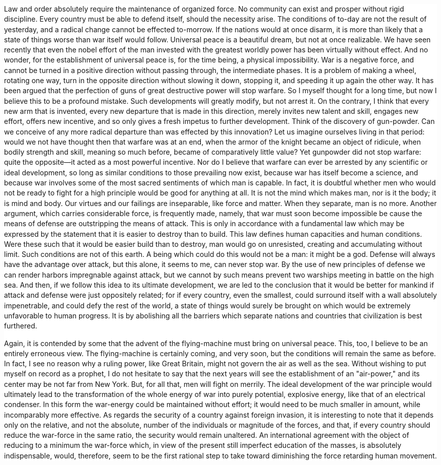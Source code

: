 Law and order absolutely require the maintenance of organized force. No community can exist and prosper without rigid discipline. Every country must be able to defend itself, should the necessity arise. The conditions of to-day are not the result of yesterday, and a radical change cannot be effected to-morrow. If the nations would at once disarm, it is more than likely that a state of things worse than war itself would follow. Universal peace is a beautiful dream, but not at once realizable. We have seen recently that even the nobel effort of the man invested with the greatest worldly power has been virtually without effect. And no wonder, for the establishment of universal peace is, for the time being, a physical impossibility. War is a negative force, and cannot be turned in a positive direction without passing through, the intermediate phases. It is a problem of making a wheel, rotating one way, turn in the opposite direction without slowing it down, stopping it, and speeding it up again the other way. 
It has been argued that the perfection of guns of great destructive power will stop warfare. So I myself thought for a long time, but now I believe this to be a profound mistake. Such developments will greatly modify, but not arrest it. On the contrary, I think that every new arm that is invented, every new departure that is made in this direction, merely invites new talent and skill, engages new effort, offers new incentive, and so only gives a fresh impetus to further development. Think of the discovery of gun-powder. Can we conceive of any more radical departure than was effected by this innovation? Let us imagine ourselves living in that period: would we not have thought then that warfare was at an end, when the armor of the knight became an object of ridicule, when bodily strength and skill, meaning so much before, became of comparatively little value? Yet gunpowder did not stop warfare: quite the opposite—it acted as a most powerful incentive. Nor do I believe that warfare can ever be arrested by any scientific or ideal development, so long as similar conditions to those prevailing now exist, because war has itself become a science, and because war involves some of the most sacred sentiments of which man is capable. In fact, it is doubtful whether men who would not be ready to fight for a high principle would be good for anything at all. It is not the mind which makes man, nor is it the body; it is mind and body. Our virtues and our failings are inseparable, like force and matter. When they separate, man is no more. 
Another argument, which carries considerable force, is frequently made, namely, that war must soon become impossible be cause the means of defense are outstripping the means of attack. This is only in accordance with a fundamental law which may be expressed by the statement that it is easier to destroy than to build. This law defines human capacities and human conditions. Were these such that it would be easier build than to destroy, man would go on unresisted, creating and accumulating without limit. Such conditions are not of this earth. A being which could do this would not be a man: it might be a god. Defense will always have the advantage over attack, but this alone, it seems to me, can never stop war. By the use of new principles of defense we can render harbors impregnable against attack, but we cannot by such means prevent two warships meeting in battle on the high sea. And then, if we follow this idea to its ultimate development, we are led to the conclusion that it would be better for mankind if attack and defense were just oppositely related; for if every country, even the smallest, could surround itself with a wall absolutely impenetrable, and could defy the rest of the world, a state of things would surely be brought on which would be extremely unfavorable to human progress. It is by abolishing all the barriers which separate nations and countries that civilization is best furthered. 

Again, it is contended by some that the advent of the flying-machine must bring on universal peace. This, too, I believe to be an entirely erroneous view. The flying-machine is certainly coming, and very soon, but the conditions will remain the same as before. In fact, I see no reason why a ruling power, like Great Britain, might not govern the air as well as the sea. Without wishing to put myself on record as a prophet, I do not hesitate to say that the next years will see the establishment of an "air-power," and its center may be not far from New York. But, for all that, men will fight on merrily. 
The ideal development of the war principle would ultimately lead to the transformation of the whole energy of war into purely potential, explosive energy, like that of an electrical condenser. In this form the war-energy could be maintained without effort; it would need to be much smaller in amount, while incomparably more effective. 
As regards the security of a country against foreign invasion, it is interesting to note that it depends only on the relative, and not the absolute, number of the individuals or magnitude of the forces, and that, if every country should reduce the war-force in the same ratio, the security would remain unaltered. An international agreement with the object of reducing to a minimum the war-force which, in view of the present still imperfect education of the masses, is absolutely indispensable, would, therefore, seem to be the first rational step to take toward diminishing the force retarding human movement. 